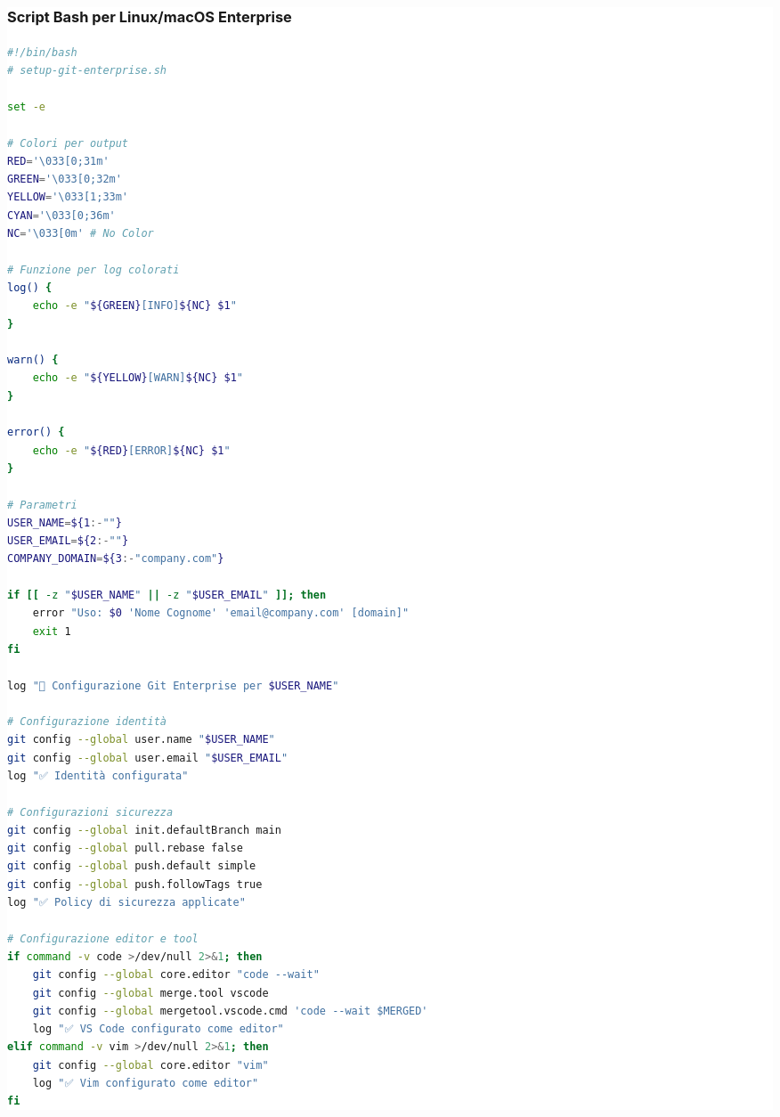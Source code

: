 ### Script Bash per Linux/macOS Enterprise

```bash
#!/bin/bash
# setup-git-enterprise.sh

set -e

# Colori per output
RED='\033[0;31m'
GREEN='\033[0;32m'
YELLOW='\033[1;33m'
CYAN='\033[0;36m'
NC='\033[0m' # No Color

# Funzione per log colorati
log() {
    echo -e "${GREEN}[INFO]${NC} $1"
}

warn() {
    echo -e "${YELLOW}[WARN]${NC} $1"
}

error() {
    echo -e "${RED}[ERROR]${NC} $1"
}

# Parametri
USER_NAME=${1:-""}
USER_EMAIL=${2:-""}
COMPANY_DOMAIN=${3:-"company.com"}

if [[ -z "$USER_NAME" || -z "$USER_EMAIL" ]]; then
    error "Uso: $0 'Nome Cognome' 'email@company.com' [domain]"
    exit 1
fi

log "🚀 Configurazione Git Enterprise per $USER_NAME"

# Configurazione identità
git config --global user.name "$USER_NAME"
git config --global user.email "$USER_EMAIL"
log "✅ Identità configurata"

# Configurazioni sicurezza
git config --global init.defaultBranch main
git config --global pull.rebase false
git config --global push.default simple
git config --global push.followTags true
log "✅ Policy di sicurezza applicate"

# Configurazione editor e tool
if command -v code >/dev/null 2>&1; then
    git config --global core.editor "code --wait"
    git config --global merge.tool vscode
    git config --global mergetool.vscode.cmd 'code --wait $MERGED'
    log "✅ VS Code configurato come editor"
elif command -v vim >/dev/null 2>&1; then
    git config --global core.editor "vim"
    log "✅ Vim configurato come editor"
fi

```